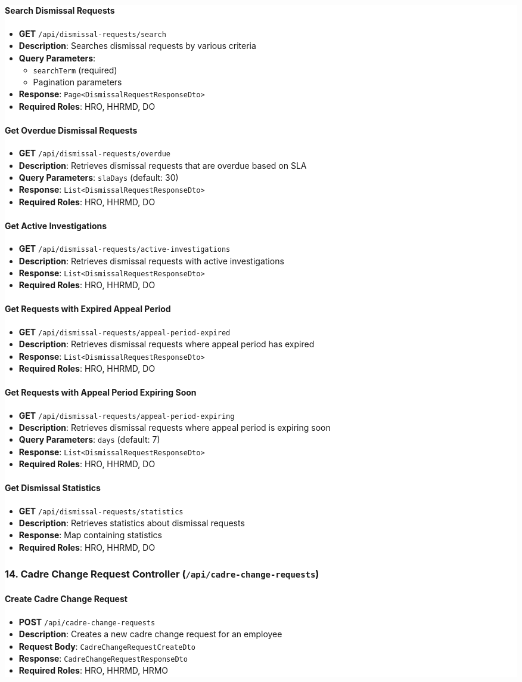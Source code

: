 #### Search Dismissal Requests
- **GET** `/api/dismissal-requests/search`
- **Description**: Searches dismissal requests by various criteria
- **Query Parameters**: 
  - `searchTerm` (required)
  - Pagination parameters
- **Response**: `Page<DismissalRequestResponseDto>`
- **Required Roles**: HRO, HHRMD, DO

#### Get Overdue Dismissal Requests
- **GET** `/api/dismissal-requests/overdue`
- **Description**: Retrieves dismissal requests that are overdue based on SLA
- **Query Parameters**: `slaDays` (default: 30)
- **Response**: `List<DismissalRequestResponseDto>`
- **Required Roles**: HRO, HHRMD, DO

#### Get Active Investigations
- **GET** `/api/dismissal-requests/active-investigations`
- **Description**: Retrieves dismissal requests with active investigations
- **Response**: `List<DismissalRequestResponseDto>`
- **Required Roles**: HRO, HHRMD, DO

#### Get Requests with Expired Appeal Period
- **GET** `/api/dismissal-requests/appeal-period-expired`
- **Description**: Retrieves dismissal requests where appeal period has expired
- **Response**: `List<DismissalRequestResponseDto>`
- **Required Roles**: HRO, HHRMD, DO

#### Get Requests with Appeal Period Expiring Soon
- **GET** `/api/dismissal-requests/appeal-period-expiring`
- **Description**: Retrieves dismissal requests where appeal period is expiring soon
- **Query Parameters**: `days` (default: 7)
- **Response**: `List<DismissalRequestResponseDto>`
- **Required Roles**: HRO, HHRMD, DO

#### Get Dismissal Statistics
- **GET** `/api/dismissal-requests/statistics`
- **Description**: Retrieves statistics about dismissal requests
- **Response**: Map containing statistics
- **Required Roles**: HRO, HHRMD, DO

### 14. Cadre Change Request Controller (`/api/cadre-change-requests`)

#### Create Cadre Change Request
- **POST** `/api/cadre-change-requests`
- **Description**: Creates a new cadre change request for an employee
- **Request Body**: `CadreChangeRequestCreateDto`
- **Response**: `CadreChangeRequestResponseDto`
- **Required Roles**: HRO, HHRMD, HRMO
